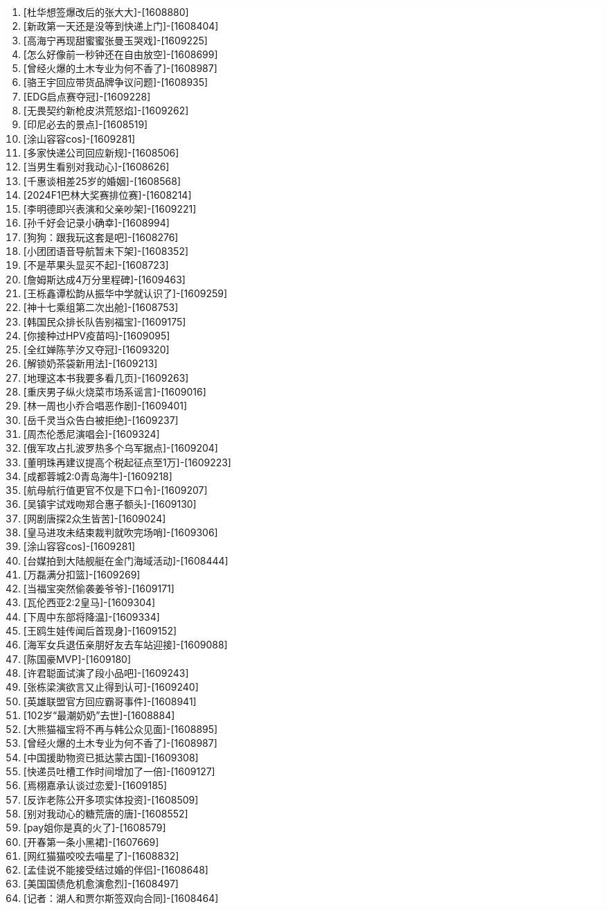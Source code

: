 1. [杜华想签爆改后的张大大]-[1608880]
1. [新政第一天还是没等到快递上门]-[1608404]
1. [高海宁再现甜蜜蜜张曼玉哭戏]-[1609225]
1. [怎么好像前一秒钟还在自由放空]-[1608699]
1. [曾经火爆的土木专业为何不香了]-[1608987]
1. [骆王宇回应带货品牌争议问题]-[1608935]
1. [EDG启点赛夺冠]-[1609228]
1. [无畏契约新枪皮洪荒怒焰]-[1609262]
1. [印尼必去的景点]-[1608519]
1. [涂山容容cos]-[1609281]
1. [多家快递公司回应新规]-[1608506]
1. [当男生看别对我动心]-[1608626]
1. [千惠谈相差25岁的婚姻]-[1608568]
1. [2024F1巴林大奖赛排位赛]-[1608214]
1. [李明德即兴表演和父亲吵架]-[1609221]
1. [孙千好会记录小确幸]-[1608994]
1. [狗狗：跟我玩这套是吧]-[1608276]
1. [小团团语音导航暂未下架]-[1608352]
1. [不是苹果头显买不起]-[1608723]
1. [詹姆斯达成4万分里程碑]-[1609463]
1. [王栎鑫谭松韵从振华中学就认识了]-[1609259]
1. [神十七乘组第二次出舱]-[1608753]
1. [韩国民众排长队告别福宝]-[1609175]
1. [你接种过HPV疫苗吗]-[1609095]
1. [全红婵陈芋汐又夺冠]-[1609320]
1. [解锁奶茶袋新用法]-[1609213]
1. [地理这本书我要多看几页]-[1609263]
1. [重庆男子纵火烧菜市场系谣言]-[1609016]
1. [林一周也小乔合唱恶作剧]-[1609401]
1. [岳千灵当众告白被拒绝]-[1609237]
1. [周杰伦悉尼演唱会]-[1609324]
1. [俄军攻占扎波罗热多个乌军据点]-[1609204]
1. [董明珠再建议提高个税起征点至1万]-[1609223]
1. [成都蓉城2:0青岛海牛]-[1609218]
1. [航母航行值更官不仅是下口令]-[1609207]
1. [吴镇宇试戏吻郑合惠子额头]-[1609130]
1. [网剧唐探2众生皆苦]-[1609024]
1. [皇马进攻未结束裁判就吹完场哨]-[1609306]
1. [涂山容容cos]-[1609281]
1. [台媒拍到大陆舰艇在金门海域活动]-[1608444]
1. [万磊满分扣篮]-[1609269]
1. [当福宝突然偷袭姜爷爷]-[1609171]
1. [瓦伦西亚2:2皇马]-[1609304]
1. [下周中东部将降温]-[1609334]
1. [王鸥生娃传闻后首现身]-[1609152]
1. [海军女兵退伍亲朋好友去车站迎接]-[1609088]
1. [陈国豪MVP]-[1609180]
1. [许君聪面试演了段小品吧]-[1609243]
1. [张栋梁演欲言又止得到认可]-[1609240]
1. [英雄联盟官方回应霸哥事件]-[1608941]
1. [102岁“最潮奶奶”去世]-[1608884]
1. [大熊猫福宝将不再与韩公众见面]-[1608895]
1. [曾经火爆的土木专业为何不香了]-[1608987]
1. [中国援助物资已抵达蒙古国]-[1609308]
1. [快递员吐槽工作时间增加了一倍]-[1609127]
1. [焉栩嘉承认谈过恋爱]-[1609185]
1. [反诈老陈公开多项实体投资]-[1608509]
1. [别对我动心的糖荒唐的唐]-[1608552]
1. [pay姐你是真的火了]-[1608579]
1. [开春第一条小黑裙]-[1607669]
1. [网红猫猫咬咬去喵星了]-[1608832]
1. [孟佳说不能接受结过婚的伴侣]-[1608648]
1. [美国国债危机愈演愈烈]-[1608497]
1. [记者：湖人和贾尔斯签双向合同]-[1608464]